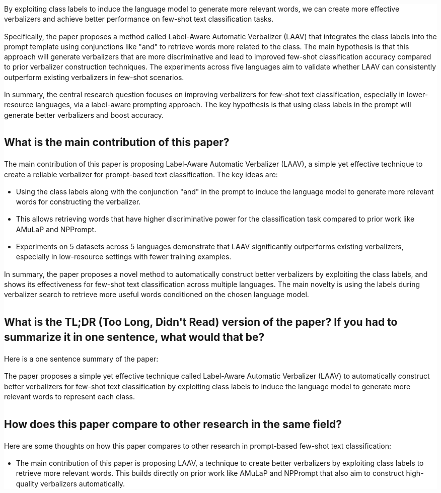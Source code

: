 By exploiting class labels to induce the language model to generate more relevant words, we can create more effective verbalizers and achieve better performance on few-shot text classification tasks.

Specifically, the paper proposes a method called Label-Aware Automatic Verbalizer (LAAV) that integrates the class labels into the prompt template using conjunctions like "and" to retrieve words more related to the class. The main hypothesis is that this approach will generate verbalizers that are more discriminative and lead to improved few-shot classification accuracy compared to prior verbalizer construction techniques. The experiments across five languages aim to validate whether LAAV can consistently outperform existing verbalizers in few-shot scenarios.

In summary, the central research question focuses on improving verbalizers for few-shot text classification, especially in lower-resource languages, via a label-aware prompting approach. The key hypothesis is that using class labels in the prompt will generate better verbalizers and boost accuracy.


## What is the main contribution of this paper?

 The main contribution of this paper is proposing Label-Aware Automatic Verbalizer (LAAV), a simple yet effective technique to create a reliable verbalizer for prompt-based text classification. The key ideas are:

- Using the class labels along with the conjunction "and" in the prompt to induce the language model to generate more relevant words for constructing the verbalizer. 

- This allows retrieving words that have higher discriminative power for the classification task compared to prior work like AMuLaP and NPPrompt.

- Experiments on 5 datasets across 5 languages demonstrate that LAAV significantly outperforms existing verbalizers, especially in low-resource settings with fewer training examples. 

In summary, the paper proposes a novel method to automatically construct better verbalizers by exploiting the class labels, and shows its effectiveness for few-shot text classification across multiple languages. The main novelty is using the labels during verbalizer search to retrieve more useful words conditioned on the chosen language model.


## What is the TL;DR (Too Long, Didn't Read) version of the paper? If you had to summarize it in one sentence, what would that be?

 Here is a one sentence summary of the paper:

The paper proposes a simple yet effective technique called Label-Aware Automatic Verbalizer (LAAV) to automatically construct better verbalizers for few-shot text classification by exploiting class labels to induce the language model to generate more relevant words to represent each class.


## How does this paper compare to other research in the same field?

 Here are some thoughts on how this paper compares to other research in prompt-based few-shot text classification:

- The main contribution of this paper is proposing LAAV, a technique to create better verbalizers by exploiting class labels to retrieve more relevant words. This builds directly on prior work like AMuLaP and NPPrompt that also aim to construct high-quality verbalizers automatically.

